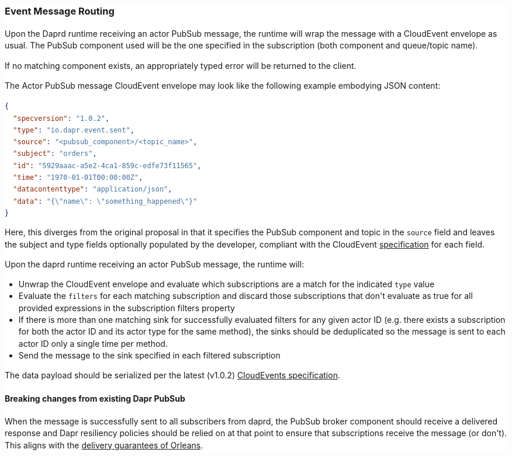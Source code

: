 ### Event Message Routing
Upon the Daprd runtime receiving an actor PubSub message, the runtime will wrap the message with a CloudEvent envelope
as usual. The PubSub component used will be the one specified in the subscription (both component and queue/topic name).

If no matching component exists, an appropriately typed error will be returned to the client.

The Actor PubSub message CloudEvent envelope may look like the following example embodying JSON content:
```json
{
  "specversion": "1.0.2",
  "type": "io.dapr.event.sent",
  "source": "<pubsub_component>/<topic_name>",
  "subject": "orders",
  "id": "5929aaac-a5e2-4ca1-859c-edfe73f11565",
  "time": "1970-01-01T00:00:00Z",
  "datacontenttype": "application/json",
  "data": "{\"name\": \"something_happened\"}"
}
```

Here, this diverges from the original proposal in that it specifies the PubSub component and topic in the `source` 
field and leaves the subject and type fields optionally populated by the developer, compliant with the CloudEvent
[specification](https://github.com/cloudevents/spec/blob/v1.0.2/cloudevents/spec.md#subject) for each field.

Upon the daprd runtime receiving an actor PubSub message, the runtime will:
- Unwrap the CloudEvent envelope and evaluate which subscriptions are a match for the indicated `type` value
- Evaluate the `filters` for each matching subscription and discard those subscriptions that don't evaluate as true
for all provided expressions in the subscription filters property
- If there is more than one matching sink for successfully evaluated filters for any given actor ID (e.g. there exists
a subscription for both the actor ID and its actor type for the same method), the sinks should be deduplicated so the
message is sent to each actor ID only a single time per method.
- Send the message to the sink specified in each filtered subscription

The data payload should be serialized per the latest (v1.0.2) 
[CloudEvents specification](https://github.com/cloudevents/spec/blob/v1.0.2/cloudevents/spec.md).

#### Breaking changes from existing Dapr PubSub
When the message is successfully sent to all subscribers from daprd, the PubSub broker component should receive a
delivered response and Dapr resiliency policies should be relied on at that point to ensure that subscriptions receive
the message (or don't). This aligns with the
[delivery guarantees of Orleans](https://learn.microsoft.com/en-us/dotnet/orleans/implementation/messaging-delivery-guarantees).
